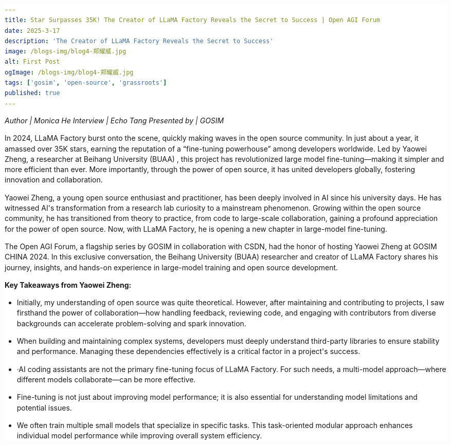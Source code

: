 ```yaml
---
title: Star Surpasses 35K! The Creator of LLaMA Factory Reveals the Secret to Success | Open AGI Forum
date: 2025-3-17
description: 'The Creator of LLaMA Factory Reveals the Secret to Success'
image: /blogs-img/blog4-郑耀威.jpg
alt: First Post
ogImage: /blogs-img/blog4-郑耀威.jpg
tags: ['gosim', 'open-source', 'grassroots']
published: true
---
```


*Author | Monica He*
*Interview | Echo Tang*
*Presented by | GOSIM*

In 2024, LLaMA Factory burst onto the scene, quickly making waves in the open source community. In just about a year, it amassed over 35K stars, earning the reputation of a “fine-tuning powerhouse” among developers worldwide. Led by Yaowei Zheng, a researcher at Beihang University (BUAA) , this project has revolutionized large model fine-tuning—making it simpler and more efficient than ever. More importantly, through the power of open source, it has united developers globally, fostering innovation and collaboration.

Yaowei Zheng, a young open source enthusiast and practitioner, has been deeply involved in AI since his university days. He has witnessed AI's transformation from a research lab curiosity to a mainstream phenomenon. Growing within the open source community, he has transitioned from theory to practice, from code to large-scale collaboration, gaining a profound appreciation for the power of open source. Now, with LLaMA Factory, he is opening a new chapter in large-model fine-tuning.

The Open AGI Forum, a flagship series by GOSIM in collaboration with CSDN, had the honor of hosting Yaowei Zheng at GOSIM CHINA 2024. In this exclusive conversation, the Beihang University (BUAA) researcher and creator of LLaMA Factory shares his journey, insights, and hands-on experience in large-model training and open source development.


**Key Takeaways from Yaowei Zheng:**

* Initially, my understanding of open source was quite theoretical. However, after maintaining and contributing to projects, I saw firsthand the power of collaboration—how handling feedback, reviewing code, and engaging with contributors from diverse backgrounds can accelerate problem-solving and spark innovation.

* When building and maintaining complex systems, developers must deeply understand third-party libraries to ensure stability and performance. Managing these dependencies effectively is a critical factor in a project's success.

* ·AI coding assistants are not the primary fine-tuning focus of LLaMA Factory. For such needs, a multi-model approach—where different models collaborate—can be more effective.

* Fine-tuning is not just about improving model performance; it is also essential for understanding model limitations and potential issues.

* We often train multiple small models that specialize in specific tasks. This task-oriented modular approach enhances individual model performance while improving overall system efficiency.
